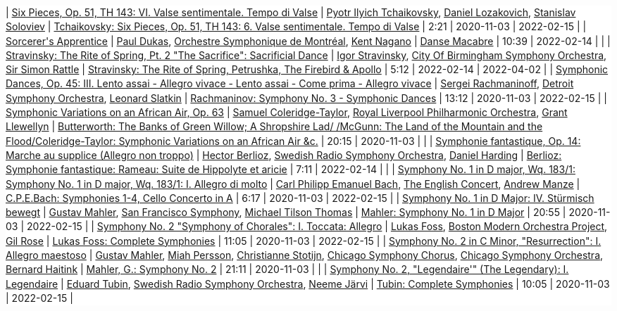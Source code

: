 | [Six Pieces, Op\. 51, TH 143: VI\. Valse sentimentale\. Tempo di Valse](https://open.spotify.com/track/2VdAdaYeFhWVVPobqYYZat) | [Pyotr Ilyich Tchaikovsky](https://open.spotify.com/artist/3MKCzCnpzw3TjUYs2v7vDA), [Daniel Lozakovich](https://open.spotify.com/artist/6NYeMhiOjcNVSXwvkllyTe), [Stanislav Soloviev](https://open.spotify.com/artist/0CTjvv9ntiE7kSYxcIIEwE) | [Tchaikovsky: Six Pieces, Op\. 51, TH 143: 6\. Valse sentimentale\. Tempo di Valse](https://open.spotify.com/album/54oy0rxuGbTCCPvv9OFkJO) | 2:21 | 2020-11-03 | 2022-02-15 |
| [Sorcerer's Apprentice](https://open.spotify.com/track/3kwDgSavfVKpt6cUlfthxm) | [Paul Dukas](https://open.spotify.com/artist/3KpcdlqCaWWruPfmM2rWy1), [Orchestre Symphonique de Montréal](https://open.spotify.com/artist/4AcXapei4U7xnWecv9AEBd), [Kent Nagano](https://open.spotify.com/artist/3JzgNB1Kzlc17zuSzrC51x) | [Danse Macabre](https://open.spotify.com/album/2hRaFLIC2ge5ZDoThJZaMU) | 10:39 | 2022-02-14 |  |
| [Stravinsky: The Rite of Spring, Pt\. 2 "The Sacrifice": Sacrificial Dance](https://open.spotify.com/track/4PpsrUyLf1pG5hjsx3cHzZ) | [Igor Stravinsky](https://open.spotify.com/artist/7ie36YytMoKtPiL7tUvmoE), [City Of Birmingham Symphony Orchestra](https://open.spotify.com/artist/6wuudWq7XpVutoFp4bsVDo), [Sir Simon Rattle](https://open.spotify.com/artist/4GQwgdcDQwqtcHICjUNndp) | [Stravinsky: The Rite of Spring, Petrushka, The Firebird & Apollo](https://open.spotify.com/album/0MTptjwxYYW4VqQ0VwicEz) | 5:12 | 2022-02-14 | 2022-04-02 |
| [Symphonic Dances, Op\. 45: III\. Lento assai \- Allegro vivace \- Lento assai \- Come prima \- Allegro vivace](https://open.spotify.com/track/5hH34Ibdr8cKBs8SFPZimx) | [Sergei Rachmaninoff](https://open.spotify.com/artist/0Kekt6CKSo0m5mivKcoH51), [Detroit Symphony Orchestra](https://open.spotify.com/artist/1TuMl6QKOFwgQZzzhzuds4), [Leonard Slatkin](https://open.spotify.com/artist/0xcogVKoT8y5OBIg3L0fua) | [Rachmaninov: Symphony No\. 3 \- Symphonic Dances](https://open.spotify.com/album/3E1RKTq8Fr21yMCOlIeK2r) | 13:12 | 2020-11-03 | 2022-02-15 |
| [Symphonic Variations on an African Air, Op\. 63](https://open.spotify.com/track/5xjh7foPsLNJClLE6c8B98) | [Samuel Coleridge\-Taylor](https://open.spotify.com/artist/0fhN6BHa9pN66ZnsrI5NUR), [Royal Liverpool Philharmonic Orchestra](https://open.spotify.com/artist/6I6fmQU7HGrUsCm4B5Nlk3), [Grant Llewellyn](https://open.spotify.com/artist/7a7pu0PwNkHjzUUoBadif0) | [Butterworth: The Banks of Green Willow; A Shropshire Lad/ /McGunn: The Land of the Mountain and the Flood/Coleridge\-Taylor: Symphonic Variations on an African Air &c.](https://open.spotify.com/album/7KqSUieP9JzzqfeT6Oke7N) | 20:15 | 2020-11-03 |  |
| [Symphonie fantastique, Op\. 14: Marche au supplice \(Allegro non troppo\)](https://open.spotify.com/track/1SHixA41Vy0TTlJJSX9Gbo) | [Hector Berlioz](https://open.spotify.com/artist/11T8SOX82xraocZzUXzkvM), [Swedish Radio Symphony Orchestra](https://open.spotify.com/artist/0K6ufQj8JzIZPPkvZrEwJS), [Daniel Harding](https://open.spotify.com/artist/3sjupE75AphhTX12fgkQv6) | [Berlioz: Symphonie fantastique: Rameau: Suite de Hippolyte et aricie](https://open.spotify.com/album/5MOLPQzAGSikHV8OjlhOCc) | 7:11 | 2022-02-14 |  |
| [Symphony No\. 1 in D major, Wq\. 183/1: Symphony No\. 1 in D major, Wq\. 183/1: I\. Allegro di molto](https://open.spotify.com/track/7125Z776uNesKF0pNYU3lU) | [Carl Philipp Emanuel Bach](https://open.spotify.com/artist/3meioy7GWDwpwmjv2LPyAb), [The English Concert](https://open.spotify.com/artist/2Oz3z7PPQUMU2KNYgcO1sA), [Andrew Manze](https://open.spotify.com/artist/0MPbAeGQj0YatrUMdY2KEr) | [C.P.E.Bach: Symphonies 1\-4, Cello Concerto in A](https://open.spotify.com/album/4crozQkAko6gDSJ7dOWqgr) | 6:17 | 2020-11-03 | 2022-02-15 |
| [Symphony No\. 1 in D Major: IV\. Stürmisch bewegt](https://open.spotify.com/track/1DELYxpEkekVchWsazmwU2) | [Gustav Mahler](https://open.spotify.com/artist/2ANtgfhQkKpsW6EYSDqldz), [San Francisco Symphony](https://open.spotify.com/artist/1qHStDLIc8uV7hvTG6FGRJ), [Michael Tilson Thomas](https://open.spotify.com/artist/2v1lHgfpG4joXW7kDdDI78) | [Mahler: Symphony No\. 1 in D Major](https://open.spotify.com/album/1aA8SrmbLIF2pVNvCchUkN) | 20:55 | 2020-11-03 | 2022-02-15 |
| [Symphony No\. 2 "Symphony of Chorales": I\. Toccata: Allegro](https://open.spotify.com/track/3tOcM1YYn3vd8VgBMKTaMk) | [Lukas Foss](https://open.spotify.com/artist/0bck9rRONERZXLhgSWSU4y), [Boston Modern Orchestra Project](https://open.spotify.com/artist/4DlXOgirofWiBmNm4cNKZC), [Gil Rose](https://open.spotify.com/artist/0iemVgraUUUYfwhMEOXYhX) | [Lukas Foss: Complete Symphonies](https://open.spotify.com/album/51HE9CGOIi1rrxnROZOyWc) | 11:05 | 2020-11-03 | 2022-02-15 |
| [Symphony No\. 2 in C Minor, "Resurrection": I\. Allegro maestoso](https://open.spotify.com/track/2TQdH3wUzuX5vOg8JdmQKi) | [Gustav Mahler](https://open.spotify.com/artist/2ANtgfhQkKpsW6EYSDqldz), [Miah Persson](https://open.spotify.com/artist/3hcyVVem6bxNJH1gx2Ww5F), [Christianne Stotijn](https://open.spotify.com/artist/7ENpNhFPU5PRxhBCpLiwOL), [Chicago Symphony Chorus](https://open.spotify.com/artist/18PZhbpywoKUnS1nCmXIPK), [Chicago Symphony Orchestra](https://open.spotify.com/artist/6TD08jYeuN128P2MZTbc8E), [Bernard Haitink](https://open.spotify.com/artist/13F9LNBUeRx3FYLr96Bge1) | [Mahler, G.: Symphony No\. 2](https://open.spotify.com/album/4tOU83gMccKNCa4BctKox5) | 21:11 | 2020-11-03 |  |
| [Symphony No\. 2, "Legendaire'" \(The Legendary\): I\. Legendaire](https://open.spotify.com/track/3jvd0hoT8EiFnd02tKnhIm) | [Eduard Tubin](https://open.spotify.com/artist/75McTpvsUkcpaSKXQyL1EE), [Swedish Radio Symphony Orchestra](https://open.spotify.com/artist/0K6ufQj8JzIZPPkvZrEwJS), [Neeme Järvi](https://open.spotify.com/artist/5UHZvYJA0aPcJSLYkYAeps) | [Tubin: Complete Symphonies](https://open.spotify.com/album/3fMbYbACoIE13ijvWWjv0Y) | 10:05 | 2020-11-03 | 2022-02-15 |
